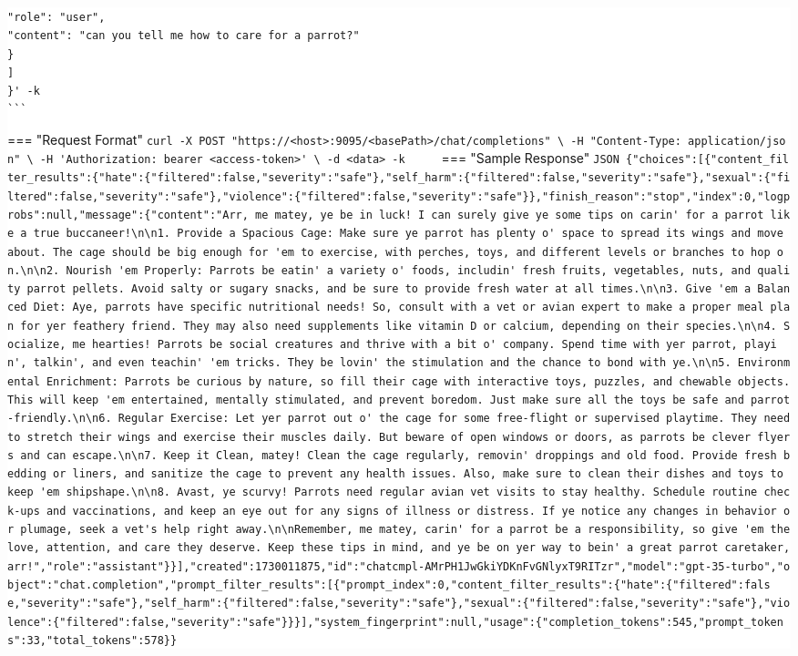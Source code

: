     "role": "user",
    "content": "can you tell me how to care for a parrot?"
    }
    ]
    }' -k
    ```
=== "Request Format"
    ```
    curl -X POST "https://<host>:9095/<basePath>/chat/completions" \
    -H "Content-Type: application/json" \
    -H 'Authorization: bearer <access-token>' \
    -d <data> -k     
    ```
=== "Sample Response"
    ```JSON
    {"choices":[{"content_filter_results":{"hate":{"filtered":false,"severity":"safe"},"self_harm":{"filtered":false,"severity":"safe"},"sexual":{"filtered":false,"severity":"safe"},"violence":{"filtered":false,"severity":"safe"}},"finish_reason":"stop","index":0,"logprobs":null,"message":{"content":"Arr, me matey, ye be in luck! I can surely give ye some tips on carin' for a parrot like a true buccaneer!\n\n1. Provide a Spacious Cage: Make sure ye parrot has plenty o' space to spread its wings and move about. The cage should be big enough for 'em to exercise, with perches, toys, and different levels or branches to hop on.\n\n2. Nourish 'em Properly: Parrots be eatin' a variety o' foods, includin' fresh fruits, vegetables, nuts, and quality parrot pellets. Avoid salty or sugary snacks, and be sure to provide fresh water at all times.\n\n3. Give 'em a Balanced Diet: Aye, parrots have specific nutritional needs! So, consult with a vet or avian expert to make a proper meal plan for yer feathery friend. They may also need supplements like vitamin D or calcium, depending on their species.\n\n4. Socialize, me hearties! Parrots be social creatures and thrive with a bit o' company. Spend time with yer parrot, playin', talkin', and even teachin' 'em tricks. They be lovin' the stimulation and the chance to bond with ye.\n\n5. Environmental Enrichment: Parrots be curious by nature, so fill their cage with interactive toys, puzzles, and chewable objects. This will keep 'em entertained, mentally stimulated, and prevent boredom. Just make sure all the toys be safe and parrot-friendly.\n\n6. Regular Exercise: Let yer parrot out o' the cage for some free-flight or supervised playtime. They need to stretch their wings and exercise their muscles daily. But beware of open windows or doors, as parrots be clever flyers and can escape.\n\n7. Keep it Clean, matey! Clean the cage regularly, removin' droppings and old food. Provide fresh bedding or liners, and sanitize the cage to prevent any health issues. Also, make sure to clean their dishes and toys to keep 'em shipshape.\n\n8. Avast, ye scurvy! Parrots need regular avian vet visits to stay healthy. Schedule routine check-ups and vaccinations, and keep an eye out for any signs of illness or distress. If ye notice any changes in behavior or plumage, seek a vet's help right away.\n\nRemember, me matey, carin' for a parrot be a responsibility, so give 'em the love, attention, and care they deserve. Keep these tips in mind, and ye be on yer way to bein' a great parrot caretaker, arr!","role":"assistant"}}],"created":1730011875,"id":"chatcmpl-AMrPH1JwGkiYDKnFvGNlyxT9RITzr","model":"gpt-35-turbo","object":"chat.completion","prompt_filter_results":[{"prompt_index":0,"content_filter_results":{"hate":{"filtered":false,"severity":"safe"},"self_harm":{"filtered":false,"severity":"safe"},"sexual":{"filtered":false,"severity":"safe"},"violence":{"filtered":false,"severity":"safe"}}}],"system_fingerprint":null,"usage":{"completion_tokens":545,"prompt_tokens":33,"total_tokens":578}}
    ```
